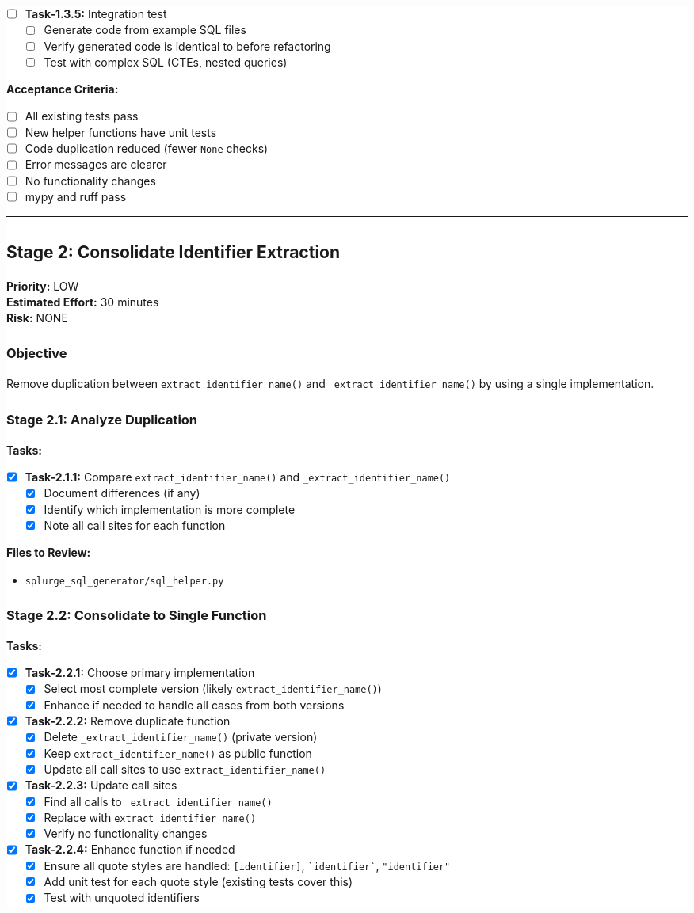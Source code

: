 - [ ] **Task-1.3.5:** Integration test
  - [ ] Generate code from example SQL files
  - [ ] Verify generated code is identical to before refactoring
  - [ ] Test with complex SQL (CTEs, nested queries)

**Acceptance Criteria:**
- [ ] All existing tests pass
- [ ] New helper functions have unit tests
- [ ] Code duplication reduced (fewer `None` checks)
- [ ] Error messages are clearer
- [ ] No functionality changes
- [ ] mypy and ruff pass

---

## Stage 2: Consolidate Identifier Extraction

**Priority:** LOW  
**Estimated Effort:** 30 minutes  
**Risk:** NONE

### Objective
Remove duplication between `extract_identifier_name()` and `_extract_identifier_name()` by using a single implementation.

### Stage 2.1: Analyze Duplication

**Tasks:**
- [x] **Task-2.1.1:** Compare `extract_identifier_name()` and `_extract_identifier_name()`
  - [x] Document differences (if any)
  - [x] Identify which implementation is more complete
  - [x] Note all call sites for each function

**Files to Review:**
- `splurge_sql_generator/sql_helper.py`

### Stage 2.2: Consolidate to Single Function

**Tasks:**
- [x] **Task-2.2.1:** Choose primary implementation
  - [x] Select most complete version (likely `extract_identifier_name()`)
  - [x] Enhance if needed to handle all cases from both versions

- [x] **Task-2.2.2:** Remove duplicate function
  - [x] Delete `_extract_identifier_name()` (private version)
  - [x] Keep `extract_identifier_name()` as public function
  - [x] Update all call sites to use `extract_identifier_name()`

- [x] **Task-2.2.3:** Update call sites
  - [x] Find all calls to `_extract_identifier_name()`
  - [x] Replace with `extract_identifier_name()`
  - [x] Verify no functionality changes

- [x] **Task-2.2.4:** Enhance function if needed
  - [x] Ensure all quote styles are handled: `[identifier]`, `` `identifier` ``, `"identifier"`
  - [x] Add unit test for each quote style (existing tests cover this)
  - [x] Test with unquoted identifiers
